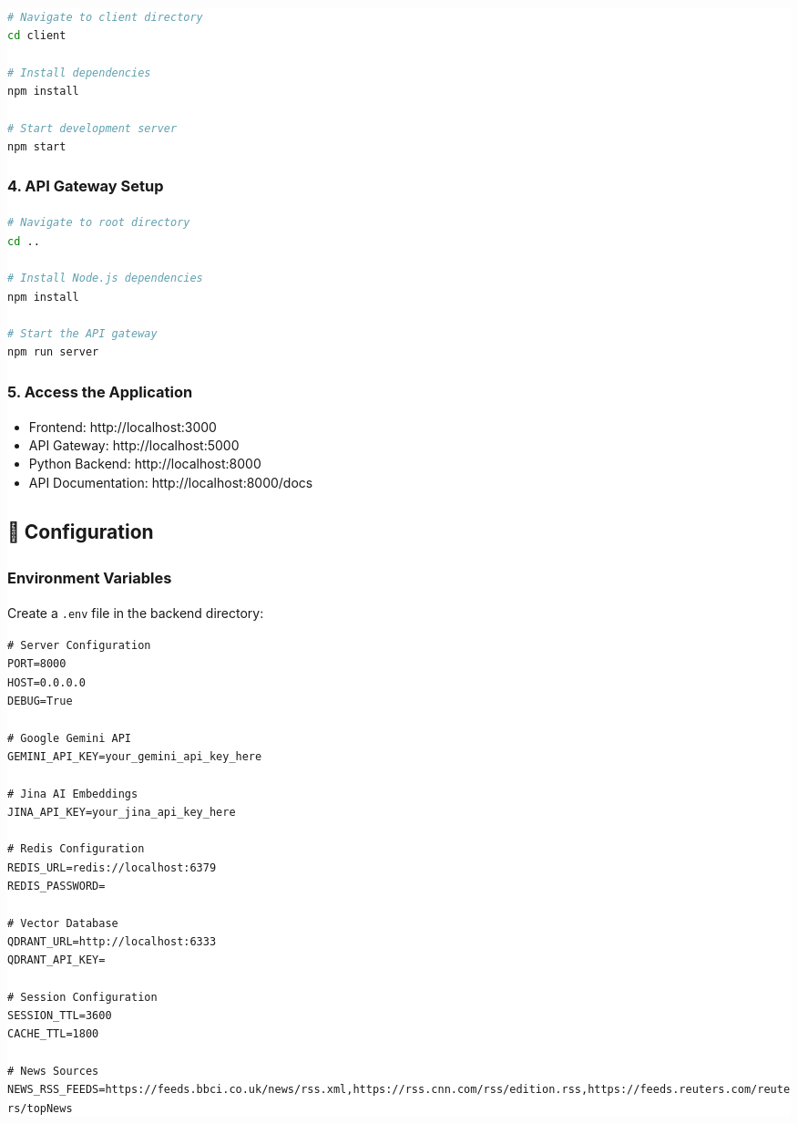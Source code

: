 ```bash
# Navigate to client directory
cd client

# Install dependencies
npm install

# Start development server
npm start
```

### 4. API Gateway Setup

```bash
# Navigate to root directory
cd ..

# Install Node.js dependencies
npm install

# Start the API gateway
npm run server
```

### 5. Access the Application

- Frontend: http://localhost:3000
- API Gateway: http://localhost:5000
- Python Backend: http://localhost:8000
- API Documentation: http://localhost:8000/docs

## 🔧 Configuration

### Environment Variables

Create a `.env` file in the backend directory:

```env
# Server Configuration
PORT=8000
HOST=0.0.0.0
DEBUG=True

# Google Gemini API
GEMINI_API_KEY=your_gemini_api_key_here

# Jina AI Embeddings
JINA_API_KEY=your_jina_api_key_here

# Redis Configuration
REDIS_URL=redis://localhost:6379
REDIS_PASSWORD=

# Vector Database
QDRANT_URL=http://localhost:6333
QDRANT_API_KEY=

# Session Configuration
SESSION_TTL=3600
CACHE_TTL=1800

# News Sources
NEWS_RSS_FEEDS=https://feeds.bbci.co.uk/news/rss.xml,https://rss.cnn.com/rss/edition.rss,https://feeds.reuters.com/reuters/topNews
```

